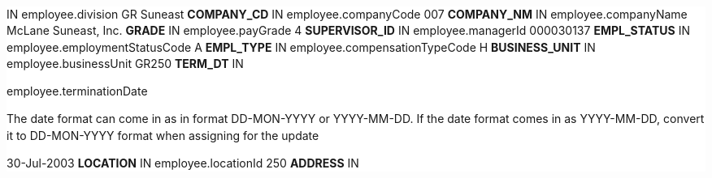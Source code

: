 <td style="text-align: center;">IN</td>
<td>employee.division</td>
<td style="text-align: left;">GR Suneast</td>
</tr>
<tr>
<td style="text-align: left;"><strong>COMPANY_CD</strong></td>
<td style="text-align: center;">IN</td>
<td>employee.companyCode</td>
<td style="text-align: left;">007</td>
</tr>
<tr>
<td style="text-align: left;"><strong>COMPANY_NM</strong></td>
<td style="text-align: center;">IN</td>
<td>employee.companyName</td>
<td style="text-align: left;">McLane Suneast, Inc.</td>
</tr>
<tr>
<td style="text-align: left;"><strong>GRADE</strong></td>
<td style="text-align: center;">IN</td>
<td>employee.payGrade</td>
<td style="text-align: left;">4</td>
</tr>
<tr>
<td style="text-align: left;"><strong>SUPERVISOR_ID</strong></td>
<td style="text-align: center;">IN</td>
<td>employee.managerId</td>
<td style="text-align: left;">000030137</td>
</tr>
<tr>
<td style="text-align: left;"><strong>EMPL_STATUS</strong></td>
<td style="text-align: center;">IN</td>
<td>employee.employmentStatusCode</td>
<td style="text-align: left;">A</td>
</tr>
<tr>
<td style="text-align: left;"><strong>EMPL_TYPE</strong></td>
<td style="text-align: center;">IN</td>
<td>employee.compensationTypeCode</td>
<td style="text-align: left;">H</td>
</tr>
<tr>
<td style="text-align: left;"><strong>BUSINESS_UNIT</strong></td>
<td style="text-align: center;">IN</td>
<td>employee.businessUnit</td>
<td style="text-align: left;">GR250</td>
</tr>
<tr>
<td style="text-align: left;"><strong>TERM_DT</strong></td>
<td style="text-align: center;">IN</td>
<td><p>employee.terminationDate</p>
<p>The date format can come in as in format DD-MON-YYYY or YYYY-MM-DD.
If the date format comes in as YYYY-MM-DD, convert it to DD-MON-YYYY
format when assigning for the update</p></td>
<td style="text-align: left;">30-Jul-2003</td>
</tr>
<tr>
<td style="text-align: left;"><strong>LOCATION</strong></td>
<td style="text-align: center;">IN</td>
<td>employee.locationId</td>
<td style="text-align: left;">250</td>
</tr>
<tr>
<td style="text-align: left;"><strong>ADDRESS</strong></td>
<td style="text-align: center;">IN</td>